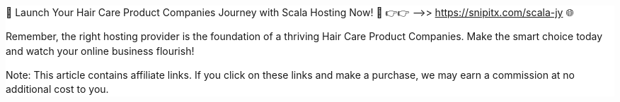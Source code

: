 🚀 Launch Your Hair Care Product Companies Journey with Scala Hosting Now! 🌟
👉👉 -->> https://snipitx.com/scala-jy 🌐

Remember, the right hosting provider is the foundation of a thriving Hair Care Product Companies. Make the smart choice today and watch your online business flourish!

Note: This article contains affiliate links. If you click on these links and make a purchase, we may earn a commission at no additional cost to you.